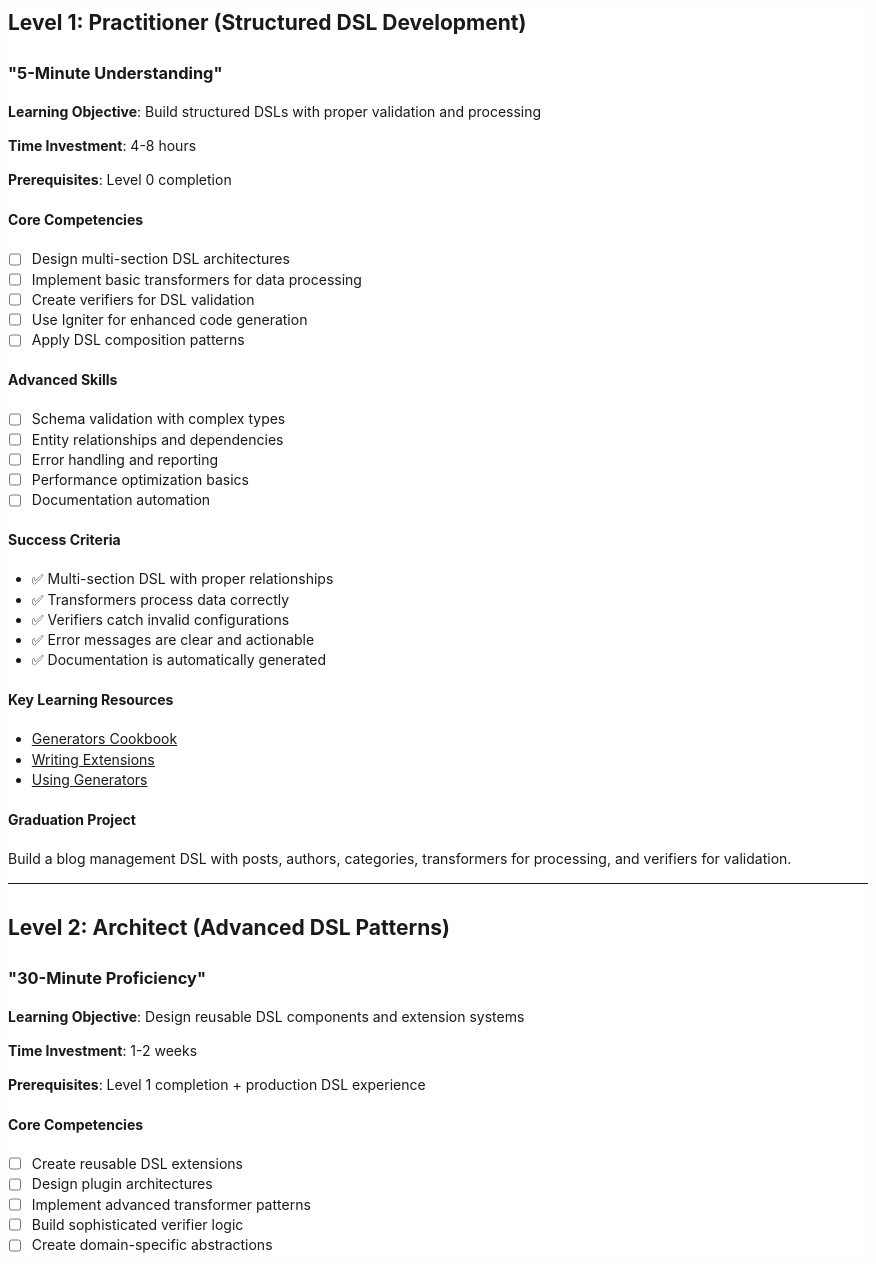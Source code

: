 
## Level 1: Practitioner (Structured DSL Development)
### "5-Minute Understanding"

**Learning Objective**: Build structured DSLs with proper validation and processing

**Time Investment**: 4-8 hours

**Prerequisites**: Level 0 completion

#### Core Competencies
- [ ] Design multi-section DSL architectures
- [ ] Implement basic transformers for data processing
- [ ] Create verifiers for DSL validation
- [ ] Use Igniter for enhanced code generation
- [ ] Apply DSL composition patterns

#### Advanced Skills
- [ ] Schema validation with complex types
- [ ] Entity relationships and dependencies
- [ ] Error handling and reporting
- [ ] Performance optimization basics
- [ ] Documentation automation

#### Success Criteria
- ✅ Multi-section DSL with proper relationships
- ✅ Transformers process data correctly
- ✅ Verifiers catch invalid configurations
- ✅ Error messages are clear and actionable
- ✅ Documentation is automatically generated

#### Key Learning Resources
- [Generators Cookbook](../tutorials/generators-cookbook.md)
- [Writing Extensions](../how_to/writing-extensions.md)
- [Using Generators](../how_to/using-generators.md)

#### Graduation Project
Build a blog management DSL with posts, authors, categories, transformers for processing, and verifiers for validation.

---

## Level 2: Architect (Advanced DSL Patterns)
### "30-Minute Proficiency"

**Learning Objective**: Design reusable DSL components and extension systems

**Time Investment**: 1-2 weeks

**Prerequisites**: Level 1 completion + production DSL experience

#### Core Competencies
- [ ] Create reusable DSL extensions
- [ ] Design plugin architectures
- [ ] Implement advanced transformer patterns
- [ ] Build sophisticated verifier logic
- [ ] Create domain-specific abstractions
